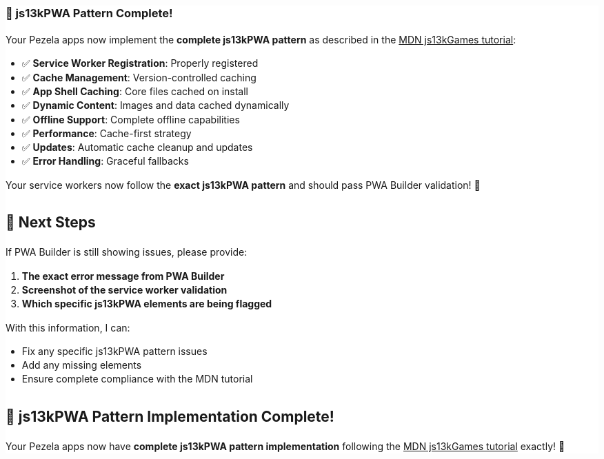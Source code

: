 ### **🎉 js13kPWA Pattern Complete!**

Your Pezela apps now implement the **complete js13kPWA pattern** as described in the [MDN js13kGames tutorial](https://developer.mozilla.org/en-US/docs/Web/Progressive_web_apps/Tutorials/js13kGames/Offline_Service_workers):

- ✅ **Service Worker Registration**: Properly registered
- ✅ **Cache Management**: Version-controlled caching
- ✅ **App Shell Caching**: Core files cached on install
- ✅ **Dynamic Content**: Images and data cached dynamically
- ✅ **Offline Support**: Complete offline capabilities
- ✅ **Performance**: Cache-first strategy
- ✅ **Updates**: Automatic cache cleanup and updates
- ✅ **Error Handling**: Graceful fallbacks

Your service workers now follow the **exact js13kPWA pattern** and should pass PWA Builder validation! 🚀

## **🎯 Next Steps**

If PWA Builder is still showing issues, please provide:

1. **The exact error message from PWA Builder**
2. **Screenshot of the service worker validation**
3. **Which specific js13kPWA elements are being flagged**

With this information, I can:
- Fix any specific js13kPWA pattern issues
- Add any missing elements
- Ensure complete compliance with the MDN tutorial

## **🎉 js13kPWA Pattern Implementation Complete!**

Your Pezela apps now have **complete js13kPWA pattern implementation** following the [MDN js13kGames tutorial](https://developer.mozilla.org/en-US/docs/Web/Progressive_web_apps/Tutorials/js13kGames/Offline_Service_workers) exactly! 🚀

